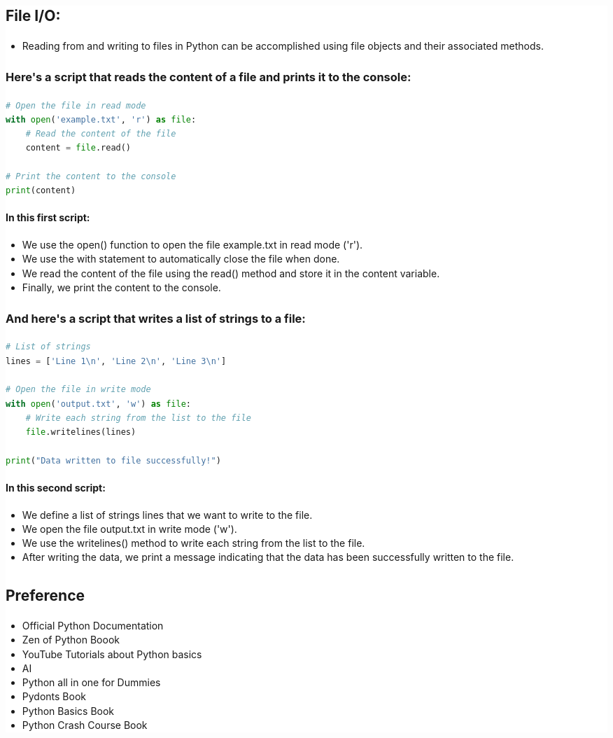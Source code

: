 
## File I/O:
- Reading from and writing to files in Python can be accomplished using file objects and their associated methods.
### Here's a script that reads the content of a file and prints it to the console:
```python
# Open the file in read mode
with open('example.txt', 'r') as file:
    # Read the content of the file
    content = file.read()

# Print the content to the console
print(content)
```
#### In this first script:
- We use the open() function to open the file example.txt in read mode ('r').
- We use the with statement to automatically close the file when done.
- We read the content of the file using the read() method and store it in the content variable.
- Finally, we print the content to the console.

### And here's a script that writes a list of strings to a file:
```python
# List of strings
lines = ['Line 1\n', 'Line 2\n', 'Line 3\n']

# Open the file in write mode
with open('output.txt', 'w') as file:
    # Write each string from the list to the file
    file.writelines(lines)

print("Data written to file successfully!")
```
#### In this second script:
- We define a list of strings lines that we want to write to the file.
- We open the file output.txt in write mode ('w').
- We use the writelines() method to write each string from the list to the file.
- After writing the data, we print a message indicating that the data has been successfully written to the file.

## Preference
- Official Python Documentation
- Zen of Python Boook
- YouTube Tutorials about Python basics
- AI
- Python all in one for Dummies
- Pydonts Book
- Python Basics Book
- Python Crash Course Book
